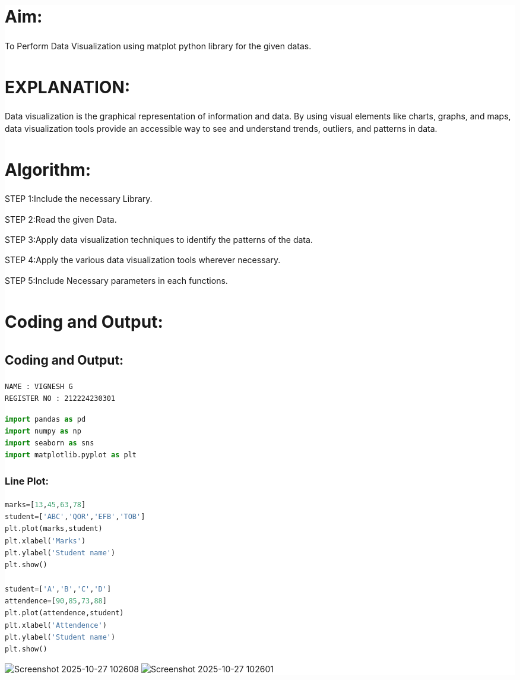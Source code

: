 
# Aim:
  To Perform Data Visualization using matplot python library for the given datas.

# EXPLANATION:
Data visualization is the graphical representation of information and data. By using visual elements like charts, graphs, and maps, data visualization tools provide an accessible way to see and understand trends, outliers, and patterns in data.

# Algorithm:
STEP 1:Include the necessary Library.

STEP 2:Read the given Data.

STEP 3:Apply data visualization techniques to identify the patterns of the data.

STEP 4:Apply the various data visualization tools wherever necessary.

STEP 5:Include Necessary parameters in each functions.

# Coding and Output:
 ## Coding and Output:
 ```
NAME : VIGNESH G
REGISTER NO : 212224230301
```


```py
import pandas as pd
import numpy as np
import seaborn as sns
import matplotlib.pyplot as plt
```

### Line Plot:

```py
marks=[13,45,63,78]
student=['ABC','QOR','EFB','TOB']
plt.plot(marks,student)
plt.xlabel('Marks')
plt.ylabel('Student name')
plt.show()

student=['A','B','C','D']
attendence=[90,85,73,88]
plt.plot(attendence,student)
plt.xlabel('Attendence')
plt.ylabel('Student name')
plt.show()
```
<img width="500" height="400" alt="Screenshot 2025-10-27 102608" src="https://github.com/user-attachments/assets/69833bea-a816-4eb3-a599-0c974d697a41" width="300" height="300" />
<img width="500" height="400" alt="Screenshot 2025-10-27 102601" src="https://github.com/user-attachments/assets/d065aafd-6d99-41a1-9c4c-064afe699e3a" width="300" height="300" />
